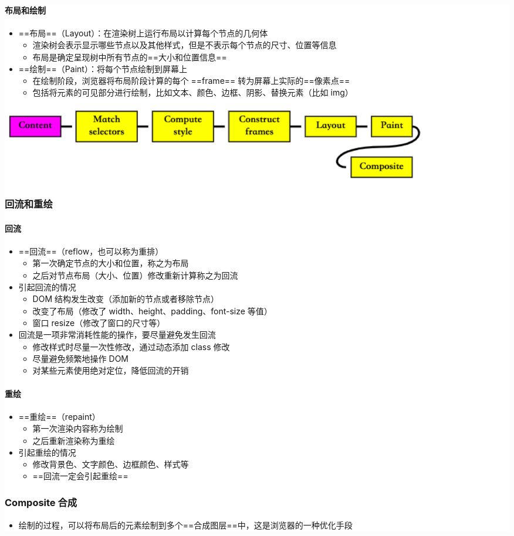 

#### 布局和绘制

- ==布局==（Layout）：在渲染树上运行布局以计算每个节点的几何体
  - 渲染树会表示显示哪些节点以及其他样式，但是不表示每个节点的尺寸、位置等信息
  - 布局是确定呈现树中所有节点的==大小和位置信息==
- ==绘制==（Paint）：将每个节点绘制到屏幕上
  - 在绘制阶段，浏览器将布局阶段计算的每个 ==frame== 转为屏幕上实际的==像素点==
  - 包括将元素的可见部分进行绘制，比如文本、颜色、边框、阴影、替换元素（比如 img）

<img src="./images/image-20221107001302363.png" alt="image-20221107001302363" style="zoom: 70%;" />



### 回流和重绘

#### 回流

- ==回流==（reflow，也可以称为重排）
  - 第一次确定节点的大小和位置，称之为布局
  - 之后对节点布局（大小、位置）修改重新计算称之为回流
- 引起回流的情况
  - DOM 结构发生改变（添加新的节点或者移除节点）
  - 改变了布局（修改了 width、height、padding、font-size 等值）
  - 窗口 resize（修改了窗口的尺寸等）
- 回流是一项非常消耗性能的操作，要尽量避免发生回流
  - 修改样式时尽量一次性修改，通过动态添加 class 修改
  - 尽量避免频繁地操作 DOM
  - 对某些元素使用绝对定位，降低回流的开销



#### 重绘

- ==重绘==（repaint）
  - 第一次渲染内容称为绘制
  - 之后重新渲染称为重绘
- 引起重绘的情况
  - 修改背景色、文字颜色、边框颜色、样式等
  - ==回流一定会引起重绘==



### Composite 合成

- 绘制的过程，可以将布局后的元素绘制到多个==合成图层==中，这是浏览器的一种优化手段
